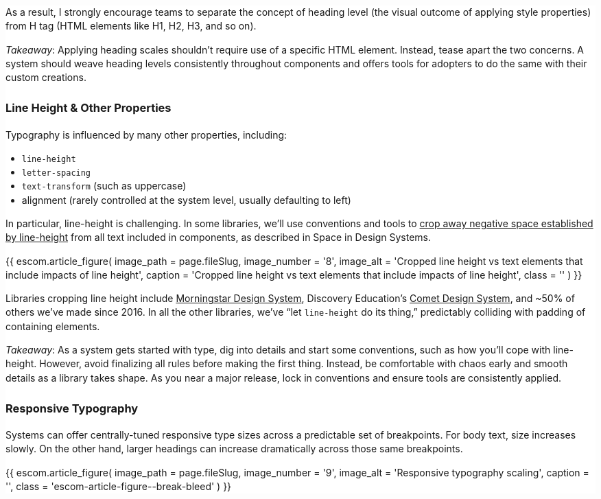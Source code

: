
As a result, I strongly encourage teams to separate the concept of heading level (the visual outcome of applying style properties) from H tag (HTML elements like H1, H2, H3, and so on).

_Takeaway_: Applying heading scales shouldn’t require use of a specific HTML element. Instead, tease apart the two concerns. A system should weave heading levels consistently throughout components and offers tools for adopters to do the same with their custom creations.

### Line Height & Other Properties

Typography is influenced by many other properties, including:

- `line-height`
- `letter-spacing`
- `text-transform` (such as uppercase)
- alignment (rarely controlled at the system level, usually defaulting to left)

In particular, line-height is challenging. In some libraries, we’ll use conventions and tools to <a href="https://medium.com/eightshapes-llc/cropping-away-negative-impacts-of-line-height-84d744e016ce">crop away negative space established by line-height</a> from all text included in components, as described in Space in Design Systems.


{{ escom.article_figure(
  image_path = page.fileSlug,
  image_number = '8',
  image_alt = 'Cropped line height vs text elements that include impacts of line height',
  caption = 'Cropped line height vs text elements that include impacts of line height',
  class = ''
) }}


Libraries cropping line height include <a href="https://designsystem.morningstar.com/visual-language/space.html#line-height-and-cropping-text">Morningstar Design System</a>, Discovery Education’s <a href="https://comet.discoveryeducation.com/visual-language/space.html#vertical-text-crop-mixin">Comet Design System</a>, and ~50% of others we’ve made since 2016. In all the other libraries, we’ve “let `line-height` do its thing,” predictably colliding with padding of containing elements.

_Takeaway_: As a system gets started with type, dig into details and start some conventions, such as how you’ll cope with line-height. However, avoid finalizing all rules before making the first thing. Instead, be comfortable with chaos early and smooth details as a library takes shape. As you near a major release, lock in conventions and ensure tools are consistently applied.

### Responsive Typography

Systems can offer centrally-tuned responsive type sizes across a predictable set of breakpoints. For body text, size increases slowly. On the other hand, larger headings can increase dramatically across those same breakpoints.


{{ escom.article_figure(
  image_path = page.fileSlug,
  image_number = '9',
  image_alt = 'Responsive typography scaling',
  caption = '',
  class = 'escom-article-figure--break-bleed'
) }}
